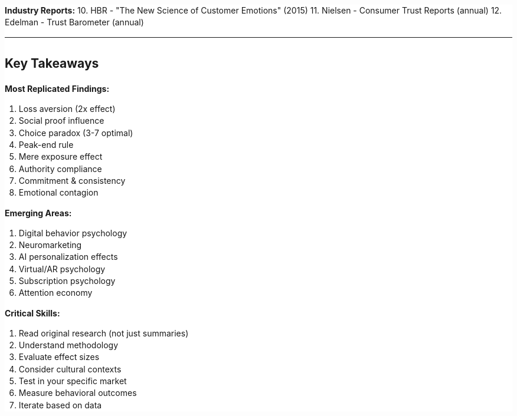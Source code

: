 **Industry Reports:**
10. HBR - "The New Science of Customer Emotions" (2015)
11. Nielsen - Consumer Trust Reports (annual)
12. Edelman - Trust Barometer (annual)

---

## Key Takeaways

**Most Replicated Findings:**
1. Loss aversion (2x effect)
2. Social proof influence
3. Choice paradox (3-7 optimal)
4. Peak-end rule
5. Mere exposure effect
6. Authority compliance
7. Commitment & consistency
8. Emotional contagion

**Emerging Areas:**
1. Digital behavior psychology
2. Neuromarketing
3. AI personalization effects
4. Virtual/AR psychology
5. Subscription psychology
6. Attention economy

**Critical Skills:**
1. Read original research (not just summaries)
2. Understand methodology
3. Evaluate effect sizes
4. Consider cultural contexts
5. Test in your specific market
6. Measure behavioral outcomes
7. Iterate based on data
